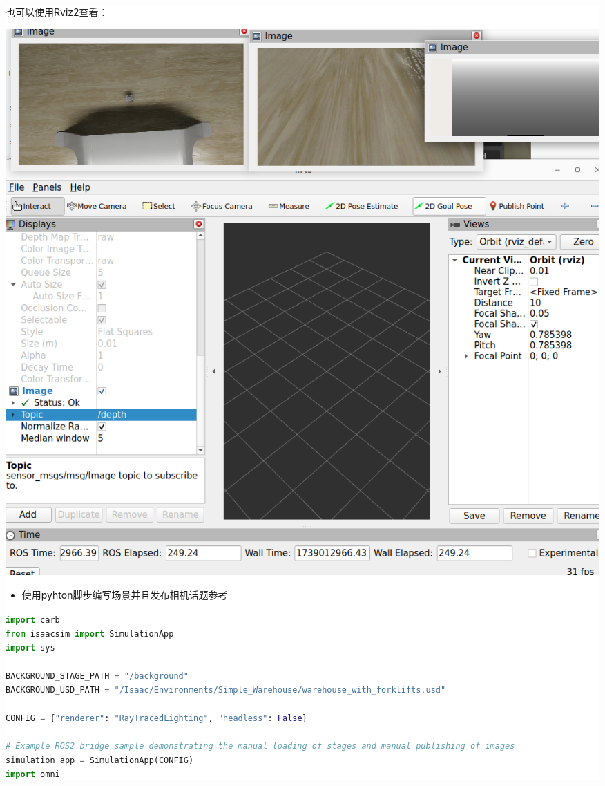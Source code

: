 
也可以使用Rviz2查看：

![image-20250208190953531](assets/image-20250208190953531.png)

+ 使用pyhton脚步编写场景并且发布相机话题参考

```python
import carb
from isaacsim import SimulationApp
import sys

BACKGROUND_STAGE_PATH = "/background"
BACKGROUND_USD_PATH = "/Isaac/Environments/Simple_Warehouse/warehouse_with_forklifts.usd"

CONFIG = {"renderer": "RayTracedLighting", "headless": False}

# Example ROS2 bridge sample demonstrating the manual loading of stages and manual publishing of images
simulation_app = SimulationApp(CONFIG)
import omni
